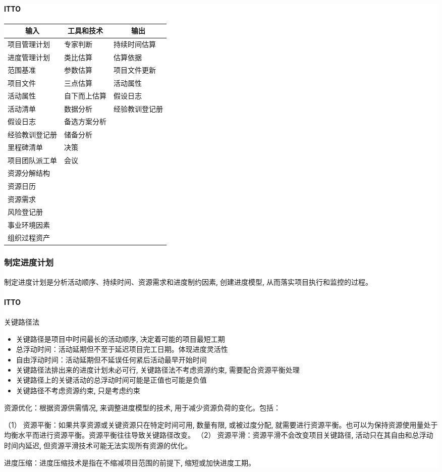 #### ITTO

| 输入           | 工具和技术   | 输出           |
| -------------- | ------------ | -------------- |
| 项目管理计划   | 专家判断     | 持续时间估算   |
| 进度管理计划   | 类比估算     | 估算依据       |
| 范围基准       | 参数估算     | 项目文件更新   |
| 项目文件       | 三点估算     | 活动属性       |
| 活动属性       | 自下而上估算 | 假设日志       |
| 活动清单       | 数据分析     | 经验教训登记册 |
| 假设日志       | 备选方案分析 |                |
| 经验教训登记册 | 储备分析     |                |
| 里程碑清单     | 决策         |                |
| 项目团队派工单 | 会议         |                |
| 资源分解结构   |              |                |
| 资源日历       |              |                |
| 资源需求       |              |                |
| 风险登记册     |              |                |
| 事业环境因素   |              |                |
| 组织过程资产   |              |                |

### 制定进度计划

制定进度计划是分析活动顺序、持续时间、资源需求和进度制约因素, 创建进度模型, 从而落实项目执行和监控的过程。

#### ITTO

关键路径法

- 关键路径是项目中时间最长的活动顺序, 决定着可能的项目最短工期
- 总浮动时间：活动延期但不至于延迟项目完工日期。体现进度灵活性
- 自由浮动时间：活动延期但不延误任何紧后活动最早开始时间
- 关键路径法排出来的进度计划未必可行, 关键路径法不考虑资源约束, 需要配合资源平衡处理
- 关键路径上的关键活动的总浮动时间可能是正值也可能是负值
- 关键路径不考虑资源约束, 只是考虑约束

资源优化：根据资源供需情况, 来调整进度模型的技术, 用于减少资源负荷的变化。包括：

（1） 资源平衡：如果共享资源或关键资源只在特定时间可用, 数量有限, 或被过度分配, 就需要进行资源平衡。也可以为保持资源使用量处于均衡水平而进行资源平衡。资源平衡往往导致关键路径改变。
（2） 资源平滑：资源平滑不会改变项目关键路径, 活动只在其自由和总浮动时间内延迟, 但资源平滑技术可能无法实现所有资源的优化。

进度压缩：进度压缩技术是指在不缩减项目范围的前提下, 缩短或加快进度工期。
